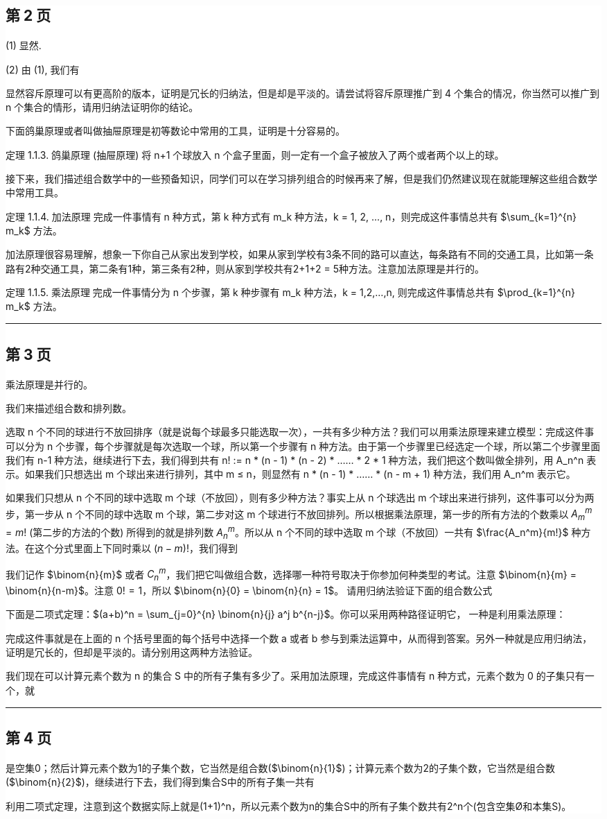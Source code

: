 
## 第 2 页

(1) 显然.

(2) 由 (1), 我们有

显然容斥原理可以有更高阶的版本，证明是冗长的归纳法，但是却是平淡的。请尝试将容斥原理推广到 4 个集合的情况，你当然可以推广到 n 个集合的情形，请用归纳法证明你的结论。

下面鸽巢原理或者叫做抽屉原理是初等数论中常用的工具，证明是十分容易的。

定理 1.1.3. 鸽巢原理 (抽屉原理) 将 n+1 个球放入 n 个盒子里面，则一定有一个盒子被放入了两个或者两个以上的球。

接下来，我们描述组合数学中的一些预备知识，同学们可以在学习排列组合的时候再来了解，但是我们仍然建议现在就能理解这些组合数学中常用工具。

定理 1.1.4. 加法原理 完成一件事情有 n 种方式，第 k 种方式有 m_k 种方法，k = 1, 2, ..., n，则完成这件事情总共有 $\sum_{k=1}^{n} m_k$ 方法。

加法原理很容易理解，想象一下你自己从家出发到学校，如果从家到学校有3条不同的路可以直达，每条路有不同的交通工具，比如第一条路有2种交通工具，第二条有1种，第三条有2种，则从家到学校共有2+1+2 = 5种方法。注意加法原理是并行的。

定理 1.1.5. 乘法原理 完成一件事情分为 n 个步骤，第 k 种步骤有 m_k 种方法，k = 1,2,…,n, 则完成这件事情总共有 $\prod_{k=1}^{n} m_k$ 方法。

---

## 第 3 页

乘法原理是并行的。

我们来描述组合数和排列数。

选取 n 个不同的球进行不放回排序（就是说每个球最多只能选取一次），一共有多少种方法？我们可以用乘法原理来建立模型：完成这件事可以分为 n 个步骤，每个步骤就是每次选取一个球，所以第一个步骤有 n 种方法。由于第一个步骤里已经选定一个球，所以第二个步骤里面我们有 n-1 种方法，继续进行下去，我们得到共有 n! := n * (n - 1) * (n - 2) * …… * 2 * 1 种方法，我们把这个数叫做全排列，用 A_n^n 表示。如果我们只想选出 m 个球出来进行排列，其中 m ≤ n，则显然有 n * (n - 1) * …… * (n - m + 1) 种方法，我们用 A_n^m 表示它。

如果我们只想从 n 个不同的球中选取 m 个球（不放回），则有多少种方法？事实上从 n 个球选出 m 个球出来进行排列，这件事可以分为两步，第一步从 n 个不同的球中选取 m 个球，第二步对这 m 个球进行不放回排列。所以根据乘法原理，第一步的所有方法的个数乘以 $A_m^m = m!$ (第二步的方法的个数) 所得到的就是排列数 $A_n^m$。所以从 n 个不同的球中选取 m 个球（不放回）一共有 $\frac{A_n^m}{m!}$ 种方法。在这个分式里面上下同时乘以 $(n-m)!$，我们得到

我们记作 $\binom{n}{m}$ 或者 $C_n^m$，我们把它叫做组合数，选择哪一种符号取决于你参加何种类型的考试。注意 $\binom{n}{m} = \binom{n}{n-m}$。注意 $0! = 1$，所以 $\binom{n}{0} = \binom{n}{n} = 1$。
请用归纳法验证下面的组合数公式

下面是二项式定理：$(a+b)^n = \sum_{j=0}^{n} \binom{n}{j} a^j b^{n-j}$。你可以采用两种路径证明它，
一种是利用乘法原理：

完成这件事就是在上面的 n 个括号里面的每个括号中选择一个数 a 或者 b 参与到乘法运算中，从而得到答案。另外一种就是应用归纳法，证明是冗长的，但却是平淡的。请分别用这两种方法验证。

我们现在可以计算元素个数为 n 的集合 S 中的所有子集有多少了。采用加法原理，完成这件事情有 n 种方式，元素个数为 0 的子集只有一个，就

---

## 第 4 页

是空集0；然后计算元素个数为1的子集个数，它当然是组合数($\binom{n}{1}$)；计算元素个数为2的子集个数，它当然是组合数($\binom{n}{2}$)，继续进行下去，我们得到集合S中的所有子集一共有

利用二项式定理，注意到这个数据实际上就是(1+1)^n，所以元素个数为n的集合S中的所有子集个数共有2^n个(包含空集Ø和本集S)。
